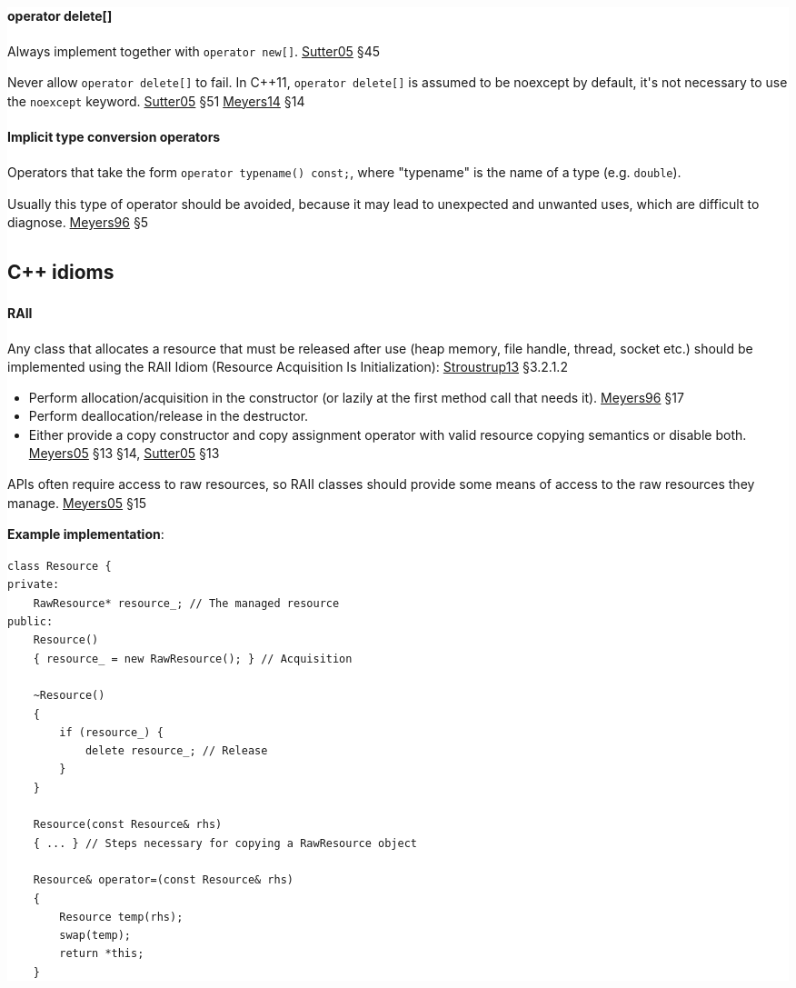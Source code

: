#### operator delete[]

Always implement together with `operator new[]`. [Sutter05](#Sutter05) §45

Never allow `operator delete[]` to fail. In C++11, `operator delete[]` is assumed to be noexcept by default, it's not necessary to use the `noexcept` keyword. [Sutter05](#Sutter05) §51 [Meyers14](#Meyers14) §14


#### Implicit type conversion operators

Operators that take the form `operator typename() const;`, where "typename" is the name of a type (e.g. `double`).

Usually this type of operator should be avoided, because it may lead to unexpected and unwanted uses, which are difficult to diagnose. [Meyers96](#Meyers96) §5


<a name="CppIdioms"></a>
C++ idioms
----------

<a name="RAII"></a>
#### RAII

Any class that allocates a resource that must be released after use (heap memory, file handle, thread, socket etc.) should be implemented using the RAII Idiom (Resource Acquisition Is Initialization): [Stroustrup13](#Stroustrup13) §3.2.1.2
- Perform allocation/acquisition in the constructor (or lazily at the first method call that needs it). [Meyers96](#Meyers96) §17
- Perform deallocation/release in the destructor.
- Either provide a copy constructor and copy assignment operator with valid resource copying semantics or disable both. [Meyers05](#Meyers05) §13 §14, [Sutter05](#Sutter05) §13

APIs often require access to raw resources, so RAII classes should provide some means of access to the raw resources they manage. [Meyers05](#Meyers05) §15

**Example implementation**:

    class Resource {
    private:
        RawResource* resource_; // The managed resource
    public:
        Resource()
        { resource_ = new RawResource(); } // Acquisition
    
        ~Resource()
        {
            if (resource_) {
                delete resource_; // Release
            }
        }
    
        Resource(const Resource& rhs)
        { ... } // Steps necessary for copying a RawResource object
    
        Resource& operator=(const Resource& rhs)
        {
            Resource temp(rhs);
            swap(temp);
            return *this;
        }
    